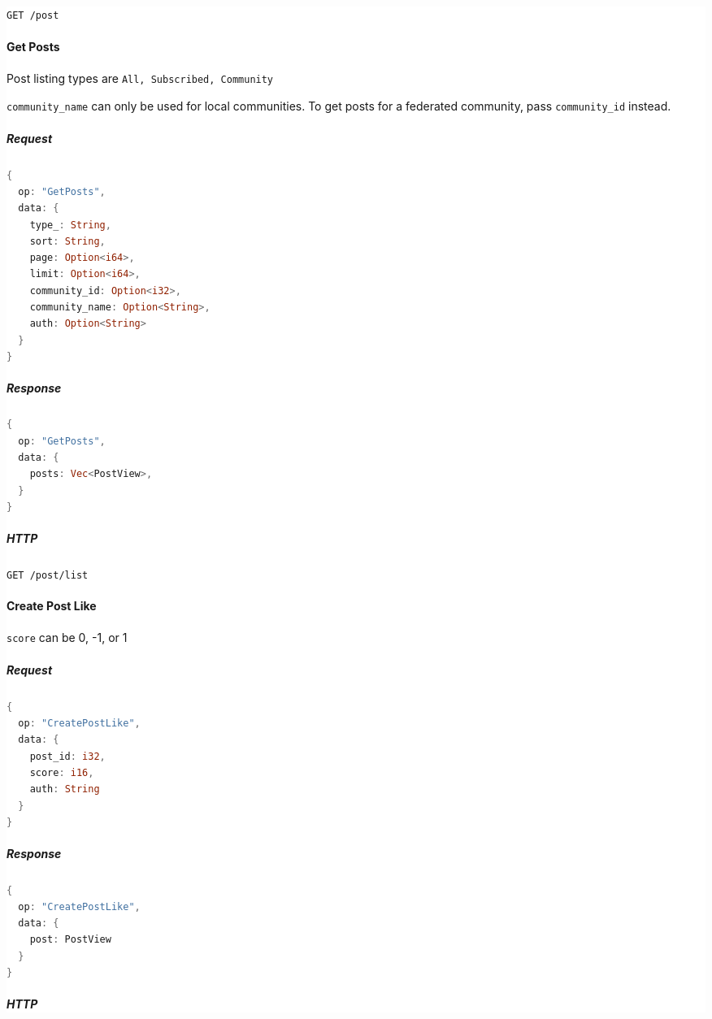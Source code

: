 `GET /post`

#### Get Posts

Post listing types are `All, Subscribed, Community`

`community_name` can only be used for local communities. To get posts for a federated community, pass `community_id` instead.

##### Request
```rust
{
  op: "GetPosts",
  data: {
    type_: String,
    sort: String,
    page: Option<i64>,
    limit: Option<i64>,
    community_id: Option<i32>,
    community_name: Option<String>,
    auth: Option<String>
  }
}
```
##### Response
```rust
{
  op: "GetPosts",
  data: {
    posts: Vec<PostView>,
  }
}
```
##### HTTP

`GET /post/list`

#### Create Post Like

`score` can be 0, -1, or 1

##### Request
```rust
{
  op: "CreatePostLike",
  data: {
    post_id: i32,
    score: i16,
    auth: String
  }
}
```
##### Response
```rust
{
  op: "CreatePostLike",
  data: {
    post: PostView
  }
}
```
##### HTTP
